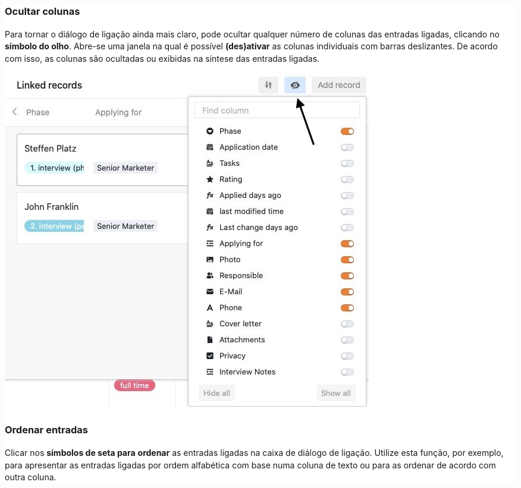### Ocultar colunas

Para tornar o diálogo de ligação ainda mais claro, pode ocultar qualquer número de colunas das entradas ligadas, clicando no **símbolo do olho**. Abre-se uma janela na qual é possível **(des)ativar** as colunas individuais com barras deslizantes. De acordo com isso, as colunas são ocultadas ou exibidas na síntese das entradas ligadas.

![Ocultação de determinadas colunas na vista de entradas ligadas na caixa de diálogo de uma coluna de ligação](images/hide-columns.in-link-dialog.jpg)

### Ordenar entradas

Clicar nos **símbolos de seta para** **ordenar** as entradas ligadas na caixa de diálogo de ligação. Utilize esta função, por exemplo, para apresentar as entradas ligadas por ordem alfabética com base numa coluna de texto ou para as ordenar de acordo com outra coluna.
